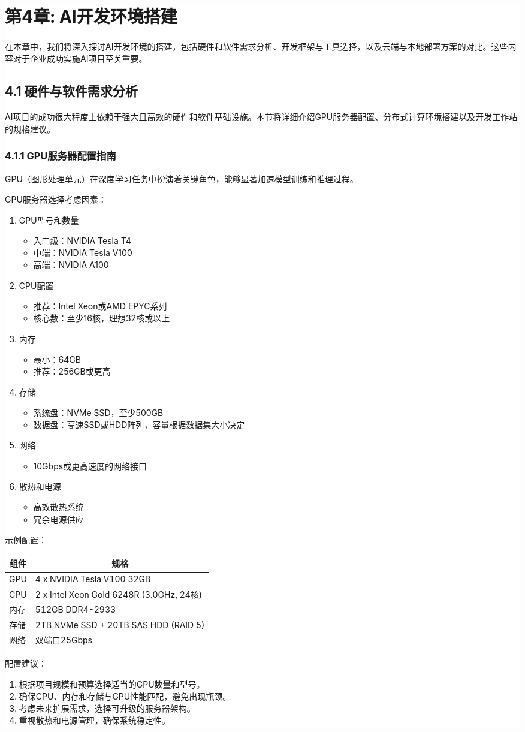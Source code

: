 # 第4章: AI开发环境搭建

在本章中，我们将深入探讨AI开发环境的搭建，包括硬件和软件需求分析、开发框架与工具选择，以及云端与本地部署方案的对比。这些内容对于企业成功实施AI项目至关重要。

## 4.1 硬件与软件需求分析

AI项目的成功很大程度上依赖于强大且高效的硬件和软件基础设施。本节将详细介绍GPU服务器配置、分布式计算环境搭建以及开发工作站的规格建议。

### 4.1.1 GPU服务器配置指南

GPU（图形处理单元）在深度学习任务中扮演着关键角色，能够显著加速模型训练和推理过程。

GPU服务器选择考虑因素：

1. GPU型号和数量
    - 入门级：NVIDIA Tesla T4
    - 中端：NVIDIA Tesla V100
    - 高端：NVIDIA A100

2. CPU配置
    - 推荐：Intel Xeon或AMD EPYC系列
    - 核心数：至少16核，理想32核或以上

3. 内存
    - 最小：64GB
    - 推荐：256GB或更高

4. 存储
    - 系统盘：NVMe SSD，至少500GB
    - 数据盘：高速SSD或HDD阵列，容量根据数据集大小决定

5. 网络
    - 10Gbps或更高速度的网络接口

6. 散热和电源
    - 高效散热系统
    - 冗余电源供应

示例配置：

| 组件 | 规格 |
|------|------|
| GPU | 4 x NVIDIA Tesla V100 32GB |
| CPU | 2 x Intel Xeon Gold 6248R (3.0GHz, 24核) |
| 内存 | 512GB DDR4-2933 |
| 存储 | 2TB NVMe SSD + 20TB SAS HDD (RAID 5) |
| 网络 | 双端口25Gbps |

配置建议：

1. 根据项目规模和预算选择适当的GPU数量和型号。
2. 确保CPU、内存和存储与GPU性能匹配，避免出现瓶颈。
3. 考虑未来扩展需求，选择可升级的服务器架构。
4. 重视散热和电源管理，确保系统稳定性。
